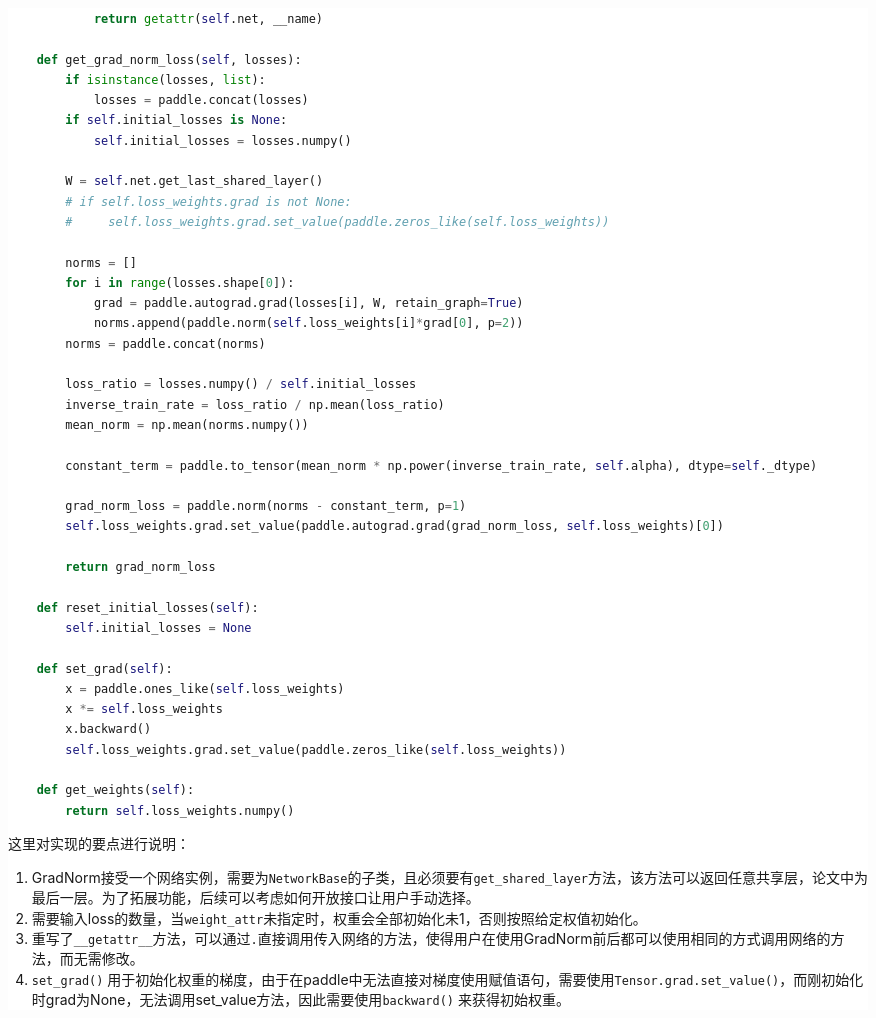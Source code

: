 ```python
        	return getattr(self.net, __name)

    def get_grad_norm_loss(self, losses):
        if isinstance(losses, list):
            losses = paddle.concat(losses)
        if self.initial_losses is None:
            self.initial_losses = losses.numpy()

        W = self.net.get_last_shared_layer()
        # if self.loss_weights.grad is not None:
        #     self.loss_weights.grad.set_value(paddle.zeros_like(self.loss_weights))

        norms = []
        for i in range(losses.shape[0]):
            grad = paddle.autograd.grad(losses[i], W, retain_graph=True)
            norms.append(paddle.norm(self.loss_weights[i]*grad[0], p=2))
        norms = paddle.concat(norms)

        loss_ratio = losses.numpy() / self.initial_losses
        inverse_train_rate = loss_ratio / np.mean(loss_ratio)
        mean_norm = np.mean(norms.numpy())

        constant_term = paddle.to_tensor(mean_norm * np.power(inverse_train_rate, self.alpha), dtype=self._dtype)

        grad_norm_loss = paddle.norm(norms - constant_term, p=1)
        self.loss_weights.grad.set_value(paddle.autograd.grad(grad_norm_loss, self.loss_weights)[0])

        return grad_norm_loss

    def reset_initial_losses(self):
        self.initial_losses = None

    def set_grad(self):
        x = paddle.ones_like(self.loss_weights)
        x *= self.loss_weights
        x.backward()
        self.loss_weights.grad.set_value(paddle.zeros_like(self.loss_weights))

    def get_weights(self):
        return self.loss_weights.numpy()
```

这里对实现的要点进行说明：

1. GradNorm接受一个网络实例，需要为`NetworkBase`的子类，且必须要有`get_shared_layer`方法，该方法可以返回任意共享层，论文中为最后一层。为了拓展功能，后续可以考虑如何开放接口让用户手动选择。
2. 需要输入loss的数量，当`weight_attr`未指定时，权重会全部初始化未1，否则按照给定权值初始化。
3. 重写了`__getattr__`方法，可以通过`.`直接调用传入网络的方法，使得用户在使用GradNorm前后都可以使用相同的方式调用网络的方法，而无需修改。
4. `set_grad()` 用于初始化权重的梯度，由于在paddle中无法直接对梯度使用赋值语句，需要使用`Tensor.grad.set_value()`，而刚初始化时grad为None，无法调用set_value方法，因此需要使用`backward()` 来获得初始权重。
